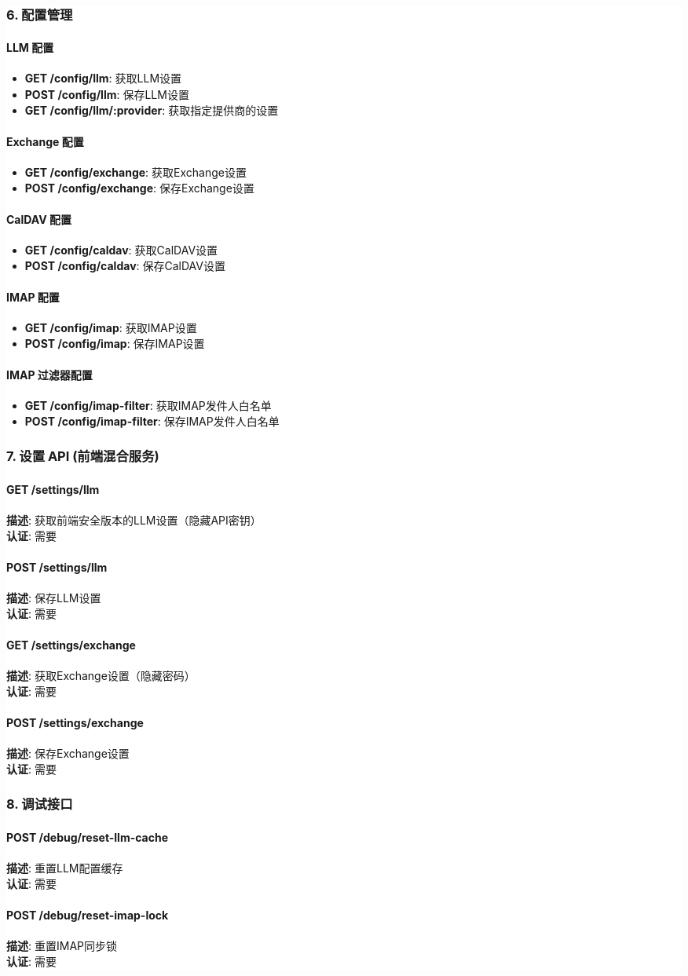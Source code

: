 ### 6. 配置管理

#### LLM 配置
- **GET /config/llm**: 获取LLM设置
- **POST /config/llm**: 保存LLM设置
- **GET /config/llm/:provider**: 获取指定提供商的设置

#### Exchange 配置
- **GET /config/exchange**: 获取Exchange设置
- **POST /config/exchange**: 保存Exchange设置

#### CalDAV 配置
- **GET /config/caldav**: 获取CalDAV设置
- **POST /config/caldav**: 保存CalDAV设置

#### IMAP 配置
- **GET /config/imap**: 获取IMAP设置
- **POST /config/imap**: 保存IMAP设置

#### IMAP 过滤器配置
- **GET /config/imap-filter**: 获取IMAP发件人白名单
- **POST /config/imap-filter**: 保存IMAP发件人白名单

### 7. 设置 API (前端混合服务)

#### GET /settings/llm
**描述**: 获取前端安全版本的LLM设置（隐藏API密钥）  
**认证**: 需要

#### POST /settings/llm
**描述**: 保存LLM设置  
**认证**: 需要

#### GET /settings/exchange
**描述**: 获取Exchange设置（隐藏密码）  
**认证**: 需要

#### POST /settings/exchange
**描述**: 保存Exchange设置  
**认证**: 需要

### 8. 调试接口

#### POST /debug/reset-llm-cache
**描述**: 重置LLM配置缓存  
**认证**: 需要

#### POST /debug/reset-imap-lock
**描述**: 重置IMAP同步锁  
**认证**: 需要
